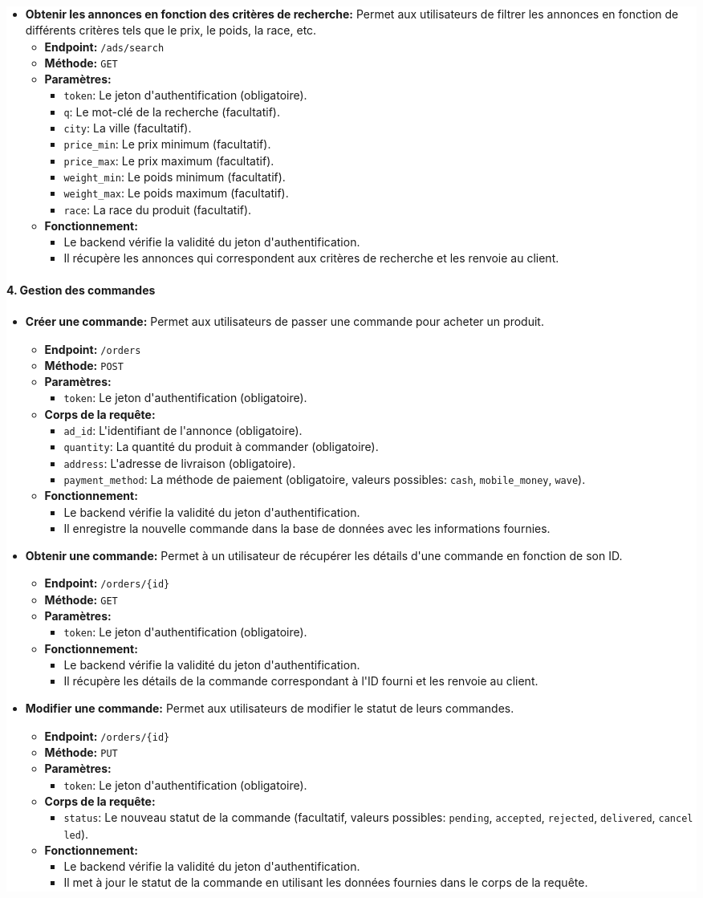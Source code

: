 * **Obtenir les annonces en fonction des critères de recherche:** Permet aux utilisateurs de filtrer les annonces en fonction de différents critères tels que le prix, le poids, la race, etc.
   * **Endpoint:** `/ads/search`
   * **Méthode:** `GET`
   * **Paramètres:**
      * `token`: Le jeton d'authentification (obligatoire).
      * `q`: Le mot-clé de la recherche (facultatif).
      * `city`: La ville (facultatif).
      * `price_min`: Le prix minimum (facultatif).
      * `price_max`: Le prix maximum (facultatif).
      * `weight_min`: Le poids minimum (facultatif).
      * `weight_max`: Le poids maximum (facultatif).
      * `race`: La race du produit (facultatif).
   * **Fonctionnement:**
      * Le backend vérifie la validité du jeton d'authentification.
      * Il récupère les annonces qui correspondent aux critères de recherche et les renvoie au client.

#### 4. Gestion des commandes

* **Créer une commande:** Permet aux utilisateurs de passer une commande pour acheter un produit.
   * **Endpoint:** `/orders`
   * **Méthode:** `POST`
   * **Paramètres:**
      * `token`: Le jeton d'authentification (obligatoire).
   * **Corps de la requête:**
      * `ad_id`: L'identifiant de l'annonce (obligatoire).
      * `quantity`: La quantité du produit à commander (obligatoire).
      * `address`: L'adresse de livraison (obligatoire).
      * `payment_method`: La méthode de paiement (obligatoire, valeurs possibles: `cash`, `mobile_money`, `wave`).
   * **Fonctionnement:**
      * Le backend vérifie la validité du jeton d'authentification.
      * Il enregistre la nouvelle commande dans la base de données avec les informations fournies.

* **Obtenir une commande:** Permet à un utilisateur de récupérer les détails d'une commande en fonction de son ID.
   * **Endpoint:** `/orders/{id}`
   * **Méthode:** `GET`
   * **Paramètres:**
      * `token`: Le jeton d'authentification (obligatoire).
   * **Fonctionnement:**
      * Le backend vérifie la validité du jeton d'authentification.
      * Il récupère les détails de la commande correspondant à l'ID fourni et les renvoie au client.

* **Modifier une commande:** Permet aux utilisateurs de modifier le statut de leurs commandes.
   * **Endpoint:** `/orders/{id}`
   * **Méthode:** `PUT`
   * **Paramètres:**
      * `token`: Le jeton d'authentification (obligatoire).
   * **Corps de la requête:**
      * `status`: Le nouveau statut de la commande (facultatif, valeurs possibles: `pending`, `accepted`, `rejected`, `delivered`, `cancelled`).
   * **Fonctionnement:**
      * Le backend vérifie la validité du jeton d'authentification.
      * Il met à jour le statut de la commande en utilisant les données fournies dans le corps de la requête.
